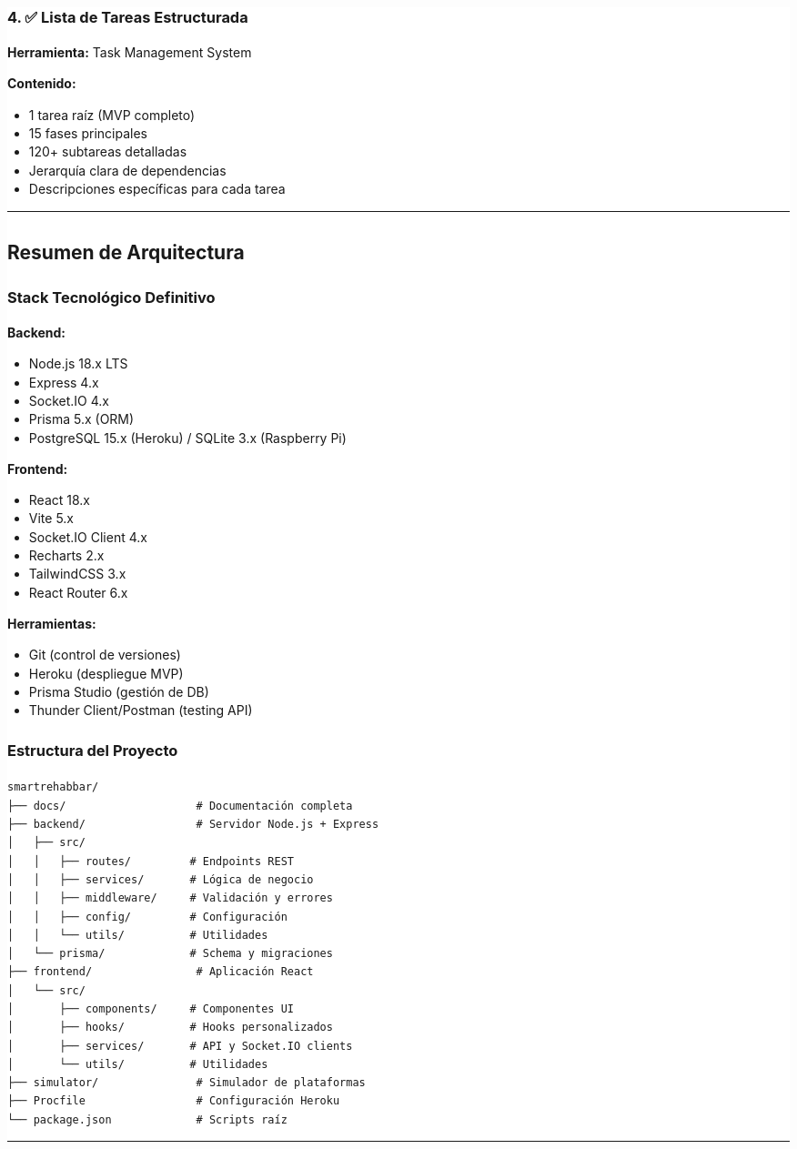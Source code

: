 ### 4. ✅ Lista de Tareas Estructurada
**Herramienta:** Task Management System

**Contenido:**
- 1 tarea raíz (MVP completo)
- 15 fases principales
- 120+ subtareas detalladas
- Jerarquía clara de dependencias
- Descripciones específicas para cada tarea

---

## Resumen de Arquitectura

### Stack Tecnológico Definitivo

**Backend:**
- Node.js 18.x LTS
- Express 4.x
- Socket.IO 4.x
- Prisma 5.x (ORM)
- PostgreSQL 15.x (Heroku) / SQLite 3.x (Raspberry Pi)

**Frontend:**
- React 18.x
- Vite 5.x
- Socket.IO Client 4.x
- Recharts 2.x
- TailwindCSS 3.x
- React Router 6.x

**Herramientas:**
- Git (control de versiones)
- Heroku (despliegue MVP)
- Prisma Studio (gestión de DB)
- Thunder Client/Postman (testing API)

### Estructura del Proyecto

```
smartrehabbar/
├── docs/                    # Documentación completa
├── backend/                 # Servidor Node.js + Express
│   ├── src/
│   │   ├── routes/         # Endpoints REST
│   │   ├── services/       # Lógica de negocio
│   │   ├── middleware/     # Validación y errores
│   │   ├── config/         # Configuración
│   │   └── utils/          # Utilidades
│   └── prisma/             # Schema y migraciones
├── frontend/                # Aplicación React
│   └── src/
│       ├── components/     # Componentes UI
│       ├── hooks/          # Hooks personalizados
│       ├── services/       # API y Socket.IO clients
│       └── utils/          # Utilidades
├── simulator/               # Simulador de plataformas
├── Procfile                 # Configuración Heroku
└── package.json             # Scripts raíz
```

---
